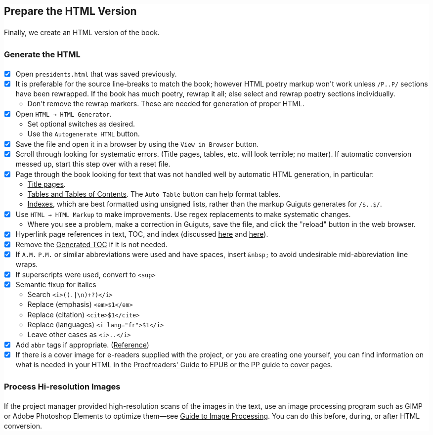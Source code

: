 ## Prepare the HTML Version
Finally, we create an HTML version of the book.

### Generate the HTML
* [x] Open `presidents.html` that was saved previously.
* [x] It is preferable for the source line-breaks to match the book; however HTML poetry markup won't work unless `/P..P/` sections have been rewrapped. If the book has much poetry, rewrap it all; else select and rewrap poetry sections individually.
  * Don't remove the rewrap markers. These are needed for generation of proper HTML.
* [x] Open `HTML → HTML Generator`.
  * Set optional switches as desired.
  * Use the `Autogenerate HTML` button.
* [x] Save the file and open it in a browser by using the `View in Browser` button.
* [x] Scroll through looking for systematic errors. (Title pages, tables, etc. will look terrible; no matter). If automatic conversion messed up, start this step over with a reset file.
* [x] Page through the book looking for text that was not handled well by automatic HTML generation, in particular:
  * [Title pages](https://www.pgdp.net/wiki/DP_Official_Documentation:PP_and_PPV/DP_HTML_Best_Practices/Case_Studies/Title_Pages).
  * [Tables and Tables of Contents](https://www.pgdp.net/wiki/DP_Official_Documentation:PP_and_PPV/DP_HTML_Best_Practices/Case_Studies/Tables). The `Auto Table` button can help format tables.
  * [Indexes](https://www.pgdp.net/wiki/Indexes), which are best formatted using unsigned lists, rather than the markup Guiguts generates for `/$..$/`.
* [x] Use `HTML → HTML Markup` to make improvements. Use regex replacements to make systematic changes.
  * Where you see a problem, make a correction in Guiguts, save the file, and click the "reload" button in the web browser.
* [x] Hyperlink page references in text, TOC, and index (discussed [here](https://www.pgdp.net/wiki/PPTools/Guiguts/HTML#Hyperlinking_Page_Numbers) and [here](https://www.pgdp.net/wiki/Indexes)).
* [x] Remove the [Generated TOC](https://www.pgdp.net/wiki/PPTools/Guiguts/Guiguts_Manual/HTML_Menu#Generated_TOC) if it is not needed.
* [x] If `A.M.` `P.M.` or similar abbreviations were used and have spaces, insert `&nbsp;` to avoid undesirable mid-abbreviation line wraps.
* [x] If superscripts were used, convert to `<sup>`
* [x] Semantic fixup for italics
  * Search `<i>((.|\n)+?)</i>`
  * Replace (emphasis) `<em>$1</em>`
  * Replace (citation) `<cite>$1</cite>`
  * Replace ([languages](http://www.w3schools.com/tags/ref_language_codes.asp)) `<i lang="fr">$1</i>`
  * Leave other cases as `<i>..</i>`
* [x] Add `abbr` tags if appropriate. ([Reference](https://www.pgdp.net/wiki/Accessibility_Recipes/Abbreviations))
* [x] If there is a cover image for e-readers supplied with the project, or you are creating one yourself, you can find information on what is needed in your HTML in the [Proofreaders' Guide to EPUB](https://www.pgdp.net/wiki/The_Proofreader%27s_Guide_to_EPUB#Cover_Page) or the [PP guide to cover pages](https://www.pgdp.net/wiki/PP_guide_to_cover_pages).

### Process Hi-resolution Images
If the project manager provided high-resolution scans of the images in the text, use an image processing program such as GIMP or Adobe Photoshop Elements to optimize them—see [Guide to Image Processing](https://www.pgdp.net/wiki/Guide_to_Image_Processing). You can do this before, during, or after HTML conversion.
